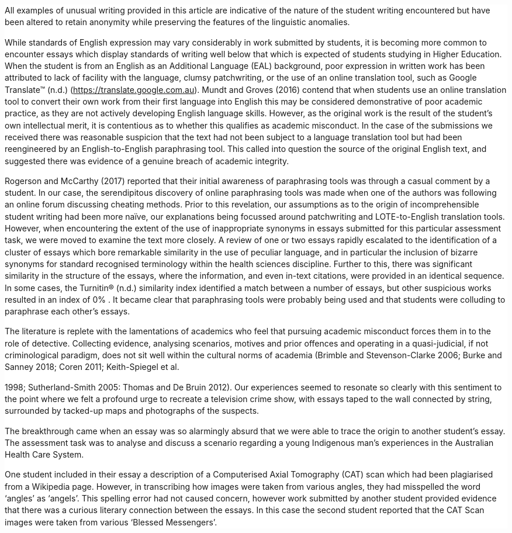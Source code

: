 All examples of unusual writing provided in this article are indicative of the nature of the student writing encountered but have been altered to retain anonymity while preserving the features of the linguistic anomalies.

While standards of English expression may vary considerably in work submitted by students, it is becoming more common to encounter essays which display standards of writing well below that which is expected of students studying in Higher Education. When the student is from an English as an Additional Language (EAL) background, poor expression in written work has been attributed to lack of facility with the language, clumsy patchwriting, or the use of an online translation tool, such as Google Translate™ (n.d.) (https://translate.google.com.au). Mundt and Groves (2016) contend that when students use an online translation tool to convert their own work from their first language into English this may be considered demonstrative of poor academic practice, as they are not actively developing English language skills. However, as the original work is the result of the student’s own intellectual merit, it is contentious as to whether this qualifies as academic misconduct. In the case of the submissions we received there was reasonable suspicion that the text had not been subject to a language translation tool but had been reengineered by an English-to-English paraphrasing tool. This called into question the source of the original English text, and suggested there was evidence of a genuine breach of academic integrity.

Rogerson and McCarthy (2017) reported that their initial awareness of paraphrasing tools was through a casual comment by a student. In our case, the serendipitous discovery of online paraphrasing tools was made when one of the authors was following an online forum discussing cheating methods. Prior to this revelation, our assumptions as to the origin of incomprehensible student writing had been more naïve, our explanations being focussed around patchwriting and LOTE-to-English translation tools. However, when encountering the extent of the use of inappropriate synonyms in essays submitted for this particular assessment task, we were moved to examine the text more closely. A review of one or two essays rapidly escalated to the identification of a cluster of essays which bore remarkable similarity in the use of peculiar language, and in particular the inclusion of bizarre synonyms for standard recognised terminology within the health sciences discipline. Further to this, there was significant similarity in the structure of the essays, where the information, and even in-text citations, were provided in an identical sequence. In some cases, the Turnitin® (n.d.) similarity index identified a match between a number of essays, but other suspicious works resulted in an index of $0 \%$ . It became clear that paraphrasing tools were probably being used and that students were colluding to paraphrase each other’s essays.

The literature is replete with the lamentations of academics who feel that pursuing academic misconduct forces them in to the role of detective. Collecting evidence, analysing scenarios, motives and prior offences and operating in a quasi-judicial, if not criminological paradigm, does not sit well within the cultural norms of academia (Brimble and Stevenson-Clarke 2006; Burke and Sanney 2018; Coren 2011; Keith-Spiegel et al.

1998; Sutherland-Smith 2005: Thomas and De Bruin 2012). Our experiences seemed to resonate so clearly with this sentiment to the point where we felt a profound urge to recreate a television crime show, with essays taped to the wall connected by string, surrounded by tacked-up maps and photographs of the suspects.

The breakthrough came when an essay was so alarmingly absurd that we were able to trace the origin to another student’s essay. The assessment task was to analyse and discuss a scenario regarding a young Indigenous man’s experiences in the Australian Health Care System.

One student included in their essay a description of a Computerised Axial Tomography (CAT) scan which had been plagiarised from a Wikipedia page. However, in transcribing how images were taken from various angles, they had misspelled the word ‘angles’ as ‘angels’. This spelling error had not caused concern, however work submitted by another student provided evidence that there was a curious literary connection between the essays. In this case the second student reported that the CAT Scan images were taken from various ‘Blessed Messengers’.
